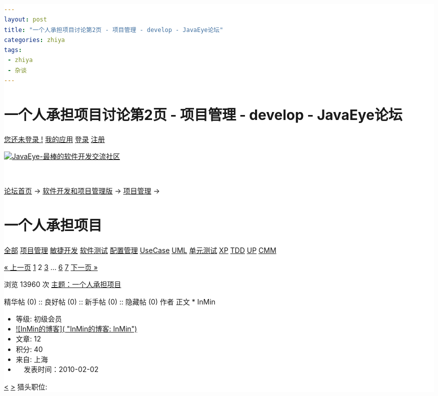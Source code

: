 ```yaml
---
layout: post
title: "一个人承担项目讨论第2页 - 项目管理 - develop - JavaEye论坛"
categories: zhiya
tags: 
 - zhiya
 - 杂谈
--- 
```


# 一个人承担项目讨论第2页 - 项目管理 - develop - JavaEye论坛

[您还未登录 !](http://www.javaeye.com/login "登录") [我的应用](http://www.javaeye.com/all) [登录](http://www.javaeye.com/login) [注册](http://www.javaeye.com/signup)

[![JavaEye-最棒的软件开发交流社区]( "JavaEye-最棒的软件开发交流社区")](http://www.javaeye.com/)

![]()

[论坛首页](http://www.javaeye.com/forums) → [软件开发和项目管理版](http://www.javaeye.com/forums/board/develop) → [项目管理](http://www.javaeye.com/forums/tag/project-manage) →

# 一个人承担项目

[全部](http://www.javaeye.com/forums/board/develop) [项目管理](http://www.javaeye.com/forums/tag/project-manage) [敏捷开发](http://www.javaeye.com/forums/tag/agile) [软件测试](http://www.javaeye.com/forums/tag/test) [配置管理](http://www.javaeye.com/forums/tag/configuration) [UseCase](http://www.javaeye.com/forums/tag/UseCase) [UML](http://www.javaeye.com/forums/tag/UML) [单元测试](http://www.javaeye.com/forums/tag/unitest) [XP](http://www.javaeye.com/forums/tag/XP) [TDD](http://www.javaeye.com/forums/tag/TDD) [UP](http://www.javaeye.com/forums/tag/UP) [CMM](http://www.javaeye.com/forums/tag/CMM)
[](http://www.javaeye.com/forums/42/topics/583251/posts/new "发表回复")

[« 上一页](http://www.javaeye.com/topic/583251?page=1) [1](http://www.javaeye.com/topic/583251?page=1) 2 [3](http://www.javaeye.com/topic/583251?page=3) … [6](http://www.javaeye.com/topic/583251?page=6) [7](http://www.javaeye.com/topic/583251?page=7) [下一页 »](http://www.javaeye.com/topic/583251?page=3)

浏览 13960 次
 [主题：一个人承担项目](http://www.javaeye.com/topic/583251)

精华帖 (0) :: 良好帖 (0) :: 新手帖 (0) :: 隐藏帖 (0) 作者 正文 * InMin
* 等级: 初级会员
* [![InMin的博客]( "InMin的博客: InMin")](http://inmin.javaeye.com/)
* 文章: 12
* 积分: 40
* 来自: 上海
* ![]()
    发表时间：2010-02-02  

[<](http://www.javaeye.com/topic/583251?page=2#) [>](http://www.javaeye.com/topic/583251?page=2#) 猎头职位:

